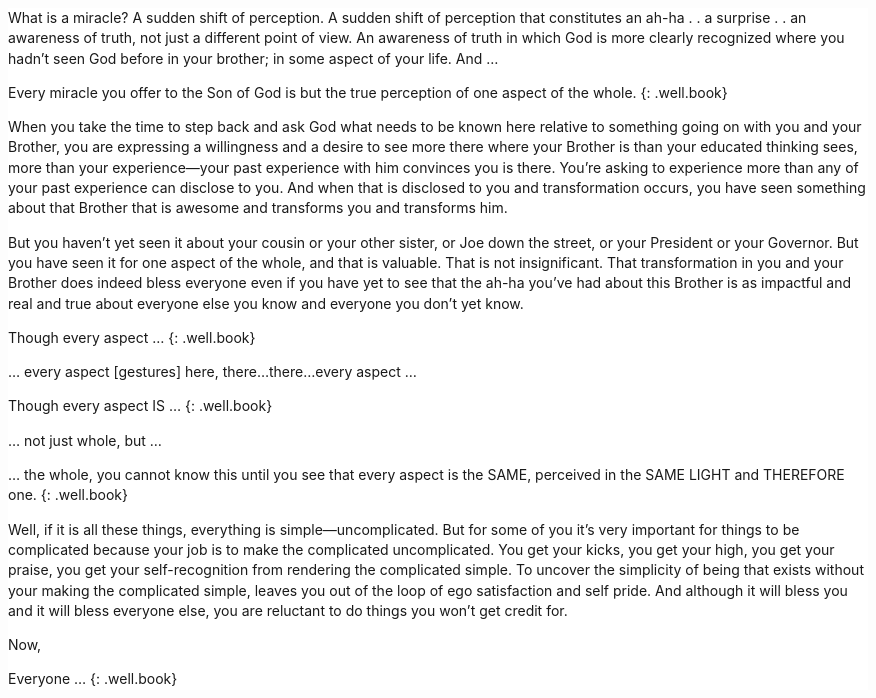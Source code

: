 What is a miracle? A sudden shift of perception. A sudden shift of
perception that constitutes an ah-ha . . a surprise . . an awareness of
truth, not just a different point of view. An awareness of truth in
which God is more clearly recognized where you hadn&rsquo;t seen God
before in your brother; in some aspect of your life. And &hellip;

Every miracle you offer to the Son of God is but the true perception of
one aspect of the whole.
{: .well.book}

When you take the time to step back and ask God what needs to be known
here relative to something going on with you and your Brother, you are
expressing a willingness and a desire to see more there where your
Brother is than your educated thinking sees, more than your
experience&mdash;your past experience with him convinces you is there.
You&rsquo;re asking to experience more than any of your past experience
can disclose to you. And when that is disclosed to you and
transformation occurs, you have seen something about that Brother that
is awesome and transforms you and transforms him.

But you haven&rsquo;t yet seen it about your cousin or your other
sister, or Joe down the street, or your President or your Governor. But
you have seen it for one aspect of the whole, and that is valuable. That
is not insignificant. That transformation in you and your Brother does
indeed bless everyone even if you have yet to see that the ah-ha
you&rsquo;ve had about this Brother is as impactful and real and true
about everyone else you know and everyone you don&rsquo;t yet know.

Though every aspect &hellip;
{: .well.book}

&hellip; every aspect [gestures] here, there…there…every aspect &hellip;

Though every aspect IS &hellip;
{: .well.book}

&hellip; not just whole, but &hellip;

&hellip; the whole, you cannot know this until you see that every aspect
is the SAME, perceived in the SAME LIGHT and THEREFORE one.
{: .well.book}

Well, if it is all these things, everything is
simple&mdash;uncomplicated. But for some of you it&rsquo;s very
important for things to be complicated because your job is to make the
complicated uncomplicated. You get your kicks, you get your high, you
get your praise, you get your self-recognition from rendering the
complicated simple. To uncover the simplicity of being that exists
without your making the complicated simple, leaves you out of the loop
of ego satisfaction and self pride.  And although it will bless you and
it will bless everyone else, you are reluctant to do things you
won&rsquo;t get credit for.

Now,

Everyone &hellip;
{: .well.book}


[^1]: Deuteronomy 5:1-21
[^2]: T13.1 The Role of Healing